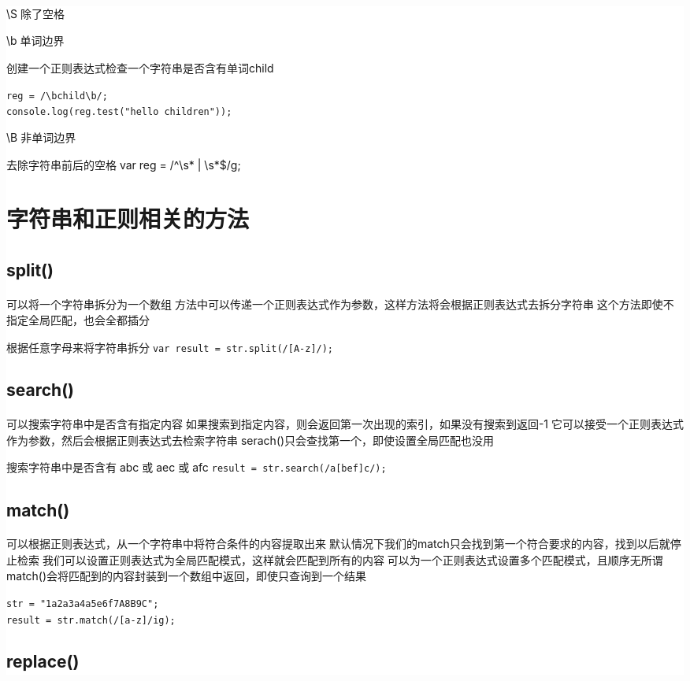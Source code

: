 \S
    除了空格

\b
    单词边界

创建一个正则表达式检查一个字符串是否含有单词child
```
reg = /\bchild\b/;
console.log(reg.test("hello children"));
```

\B
    非单词边界

去除字符串前后的空格
var reg = /^\s* | \s*$/g;


# 字符串和正则相关的方法

## split()

可以将一个字符串拆分为一个数组
方法中可以传递一个正则表达式作为参数，这样方法将会根据正则表达式去拆分字符串
这个方法即使不指定全局匹配，也会全都插分

根据任意字母来将字符串拆分
`var result = str.split(/[A-z]/);`

## search()

可以搜索字符串中是否含有指定内容
如果搜索到指定内容，则会返回第一次出现的索引，如果没有搜索到返回-1
 它可以接受一个正则表达式作为参数，然后会根据正则表达式去检索字符串
serach()只会查找第一个，即使设置全局匹配也没用

搜索字符串中是否含有 abc 或 aec 或 afc
`result = str.search(/a[bef]c/);`

## match()

可以根据正则表达式，从一个字符串中将符合条件的内容提取出来
默认情况下我们的match只会找到第一个符合要求的内容，找到以后就停止检索
我们可以设置正则表达式为全局匹配模式，这样就会匹配到所有的内容
可以为一个正则表达式设置多个匹配模式，且顺序无所谓
match()会将匹配到的内容封装到一个数组中返回，即使只查询到一个结果

```
str = "1a2a3a4a5e6f7A8B9C";
result = str.match(/[a-z]/ig);
```

## replace()
